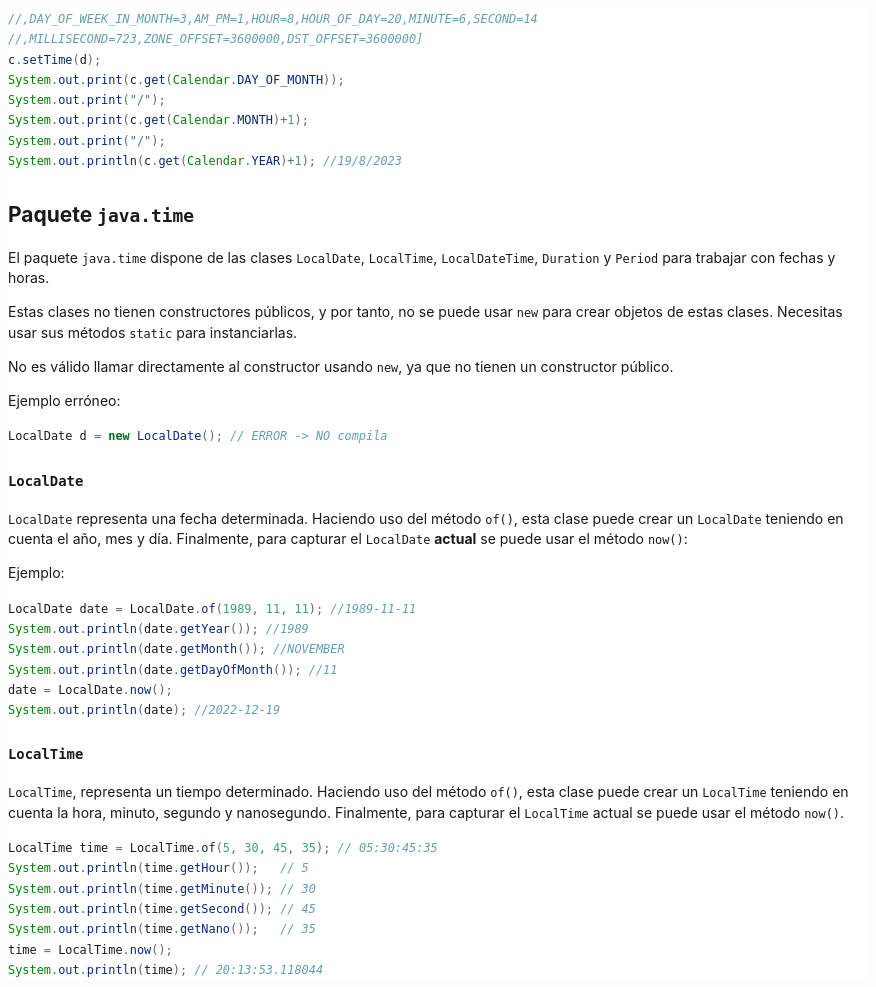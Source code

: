 ```java
//,DAY_OF_WEEK_IN_MONTH=3,AM_PM=1,HOUR=8,HOUR_OF_DAY=20,MINUTE=6,SECOND=14
//,MILLISECOND=723,ZONE_OFFSET=3600000,DST_OFFSET=3600000]
c.setTime(d); 
System.out.print(c.get(Calendar.DAY_OF_MONTH));
System.out.print("/"); 
System.out.print(c.get(Calendar.MONTH)+1); 
System.out.print("/"); 
System.out.println(c.get(Calendar.YEAR)+1); //19/8/2023
```

## Paquete `java.time`

El paquete `java.time` dispone de las clases `LocalDate`, `LocalTime`, `LocalDateTime`, `Duration` y `Period` para trabajar con fechas y horas.

Estas clases no tienen constructores públicos, y por tanto, no se puede usar `new` para crear objetos de estas clases. Necesitas usar sus métodos `static` para instanciarlas.

No es válido llamar directamente al constructor usando `new`, ya que no tienen un constructor público.

Ejemplo erróneo:

```java
LocalDate d = new LocalDate(); // ERROR -> NO compila
```

### `LocalDate`

`LocalDate` representa una fecha determinada. Haciendo uso del método `of()`, esta clase puede crear un `LocalDate` teniendo en cuenta el año, mes y día. Finalmente, para capturar el `LocalDate` **actual** se puede usar el método `now()`:

Ejemplo:

```java
LocalDate date = LocalDate.of(1989, 11, 11); //1989-11-11 
System.out.println(date.getYear()); //1989 
System.out.println(date.getMonth()); //NOVEMBER 
System.out.println(date.getDayOfMonth()); //11
date = LocalDate.now();
System.out.println(date); //2022-12-19
```

### `LocalTime`

`LocalTime`, representa un tiempo determinado. Haciendo uso del método `of()`, esta clase puede crear un `LocalTime` teniendo en cuenta la hora, minuto, segundo y nanosegundo. Finalmente, para capturar el `LocalTime` actual se puede usar el método `now()`.

```java
LocalTime time = LocalTime.of(5, 30, 45, 35); // 05:30:45:35 
System.out.println(time.getHour());   // 5 
System.out.println(time.getMinute()); // 30 
System.out.println(time.getSecond()); // 45 
System.out.println(time.getNano());   // 35
time = LocalTime.now();
System.out.println(time); // 20:13:53.118044
```
